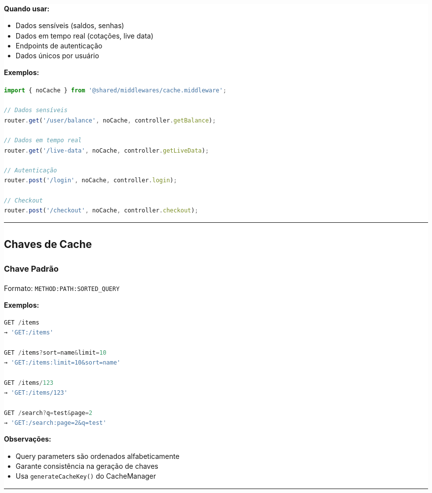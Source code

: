 **Quando usar:**
- Dados sensíveis (saldos, senhas)
- Dados em tempo real (cotações, live data)
- Endpoints de autenticação
- Dados únicos por usuário

**Exemplos:**

```typescript
import { noCache } from '@shared/middlewares/cache.middleware';

// Dados sensíveis
router.get('/user/balance', noCache, controller.getBalance);

// Dados em tempo real
router.get('/live-data', noCache, controller.getLiveData);

// Autenticação
router.post('/login', noCache, controller.login);

// Checkout
router.post('/checkout', noCache, controller.checkout);
```

---

## Chaves de Cache

### Chave Padrão

Formato: `METHOD:PATH:SORTED_QUERY`

**Exemplos:**
```typescript
GET /items
→ 'GET:/items'

GET /items?sort=name&limit=10
→ 'GET:/items:limit=10&sort=name'

GET /items/123
→ 'GET:/items/123'

GET /search?q=test&page=2
→ 'GET:/search:page=2&q=test'
```

**Observações:**
- Query parameters são ordenados alfabeticamente
- Garante consistência na geração de chaves
- Usa `generateCacheKey()` do CacheManager

---
